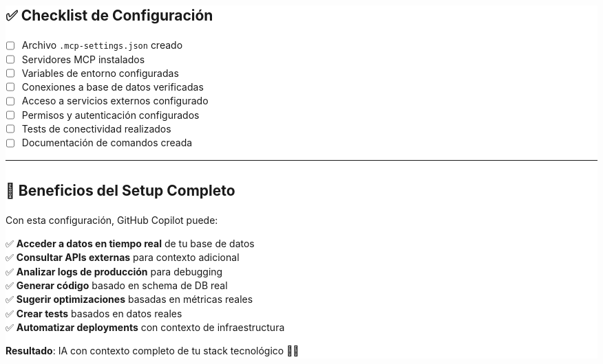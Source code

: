 
## ✅ Checklist de Configuración

- [ ] Archivo `.mcp-settings.json` creado
- [ ] Servidores MCP instalados
- [ ] Variables de entorno configuradas
- [ ] Conexiones a base de datos verificadas
- [ ] Acceso a servicios externos configurado
- [ ] Permisos y autenticación configurados
- [ ] Tests de conectividad realizados
- [ ] Documentación de comandos creada

---

## 🚀 Beneficios del Setup Completo

Con esta configuración, GitHub Copilot puede:

✅ **Acceder a datos en tiempo real** de tu base de datos  
✅ **Consultar APIs externas** para contexto adicional  
✅ **Analizar logs de producción** para debugging  
✅ **Generar código** basado en schema de DB real  
✅ **Sugerir optimizaciones** basadas en métricas reales  
✅ **Crear tests** basados en datos reales  
✅ **Automatizar deployments** con contexto de infraestructura  

**Resultado**: IA con contexto completo de tu stack tecnológico 🧠✨